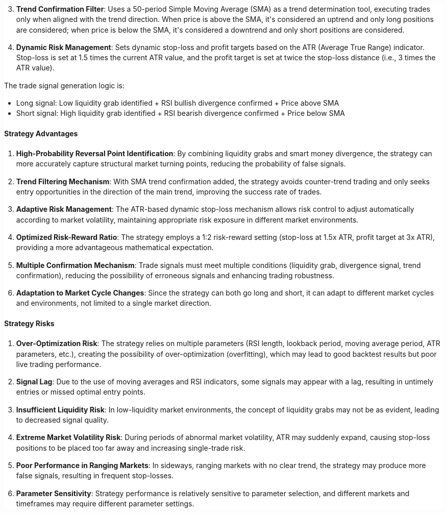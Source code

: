 3. **Trend Confirmation Filter**: Uses a 50-period Simple Moving Average (SMA) as a trend determination tool, executing trades only when aligned with the trend direction. When price is above the SMA, it's considered an uptrend and only long positions are considered; when price is below the SMA, it's considered a downtrend and only short positions are considered.

4. **Dynamic Risk Management**: Sets dynamic stop-loss and profit targets based on the ATR (Average True Range) indicator. Stop-loss is set at 1.5 times the current ATR value, and the profit target is set at twice the stop-loss distance (i.e., 3 times the ATR value).

The trade signal generation logic is:
- Long signal: Low liquidity grab identified + RSI bullish divergence confirmed + Price above SMA
- Short signal: High liquidity grab identified + RSI bearish divergence confirmed + Price below SMA

#### Strategy Advantages

1. **High-Probability Reversal Point Identification**: By combining liquidity grabs and smart money divergence, the strategy can more accurately capture structural market turning points, reducing the probability of false signals.

2. **Trend Filtering Mechanism**: With SMA trend confirmation added, the strategy avoids counter-trend trading and only seeks entry opportunities in the direction of the main trend, improving the success rate of trades.

3. **Adaptive Risk Management**: The ATR-based dynamic stop-loss mechanism allows risk control to adjust automatically according to market volatility, maintaining appropriate risk exposure in different market environments.

4. **Optimized Risk-Reward Ratio**: The strategy employs a 1:2 risk-reward setting (stop-loss at 1.5x ATR, profit target at 3x ATR), providing a more advantageous mathematical expectation.

5. **Multiple Confirmation Mechanism**: Trade signals must meet multiple conditions (liquidity grab, divergence signal, trend confirmation), reducing the possibility of erroneous signals and enhancing trading robustness.

6. **Adaptation to Market Cycle Changes**: Since the strategy can both go long and short, it can adapt to different market cycles and environments, not limited to a single market direction.

#### Strategy Risks

1. **Over-Optimization Risk**: The strategy relies on multiple parameters (RSI length, lookback period, moving average period, ATR parameters, etc.), creating the possibility of over-optimization (overfitting), which may lead to good backtest results but poor live trading performance.

2. **Signal Lag**: Due to the use of moving averages and RSI indicators, some signals may appear with a lag, resulting in untimely entries or missed optimal entry points.

3. **Insufficient Liquidity Risk**: In low-liquidity market environments, the concept of liquidity grabs may not be as evident, leading to decreased signal quality.

4. **Extreme Market Volatility Risk**: During periods of abnormal market volatility, ATR may suddenly expand, causing stop-loss positions to be placed too far away and increasing single-trade risk.

5. **Poor Performance in Ranging Markets**: In sideways, ranging markets with no clear trend, the strategy may produce more false signals, resulting in frequent stop-losses.

6. **Parameter Sensitivity**: Strategy performance is relatively sensitive to parameter selection, and different markets and timeframes may require different parameter settings.
